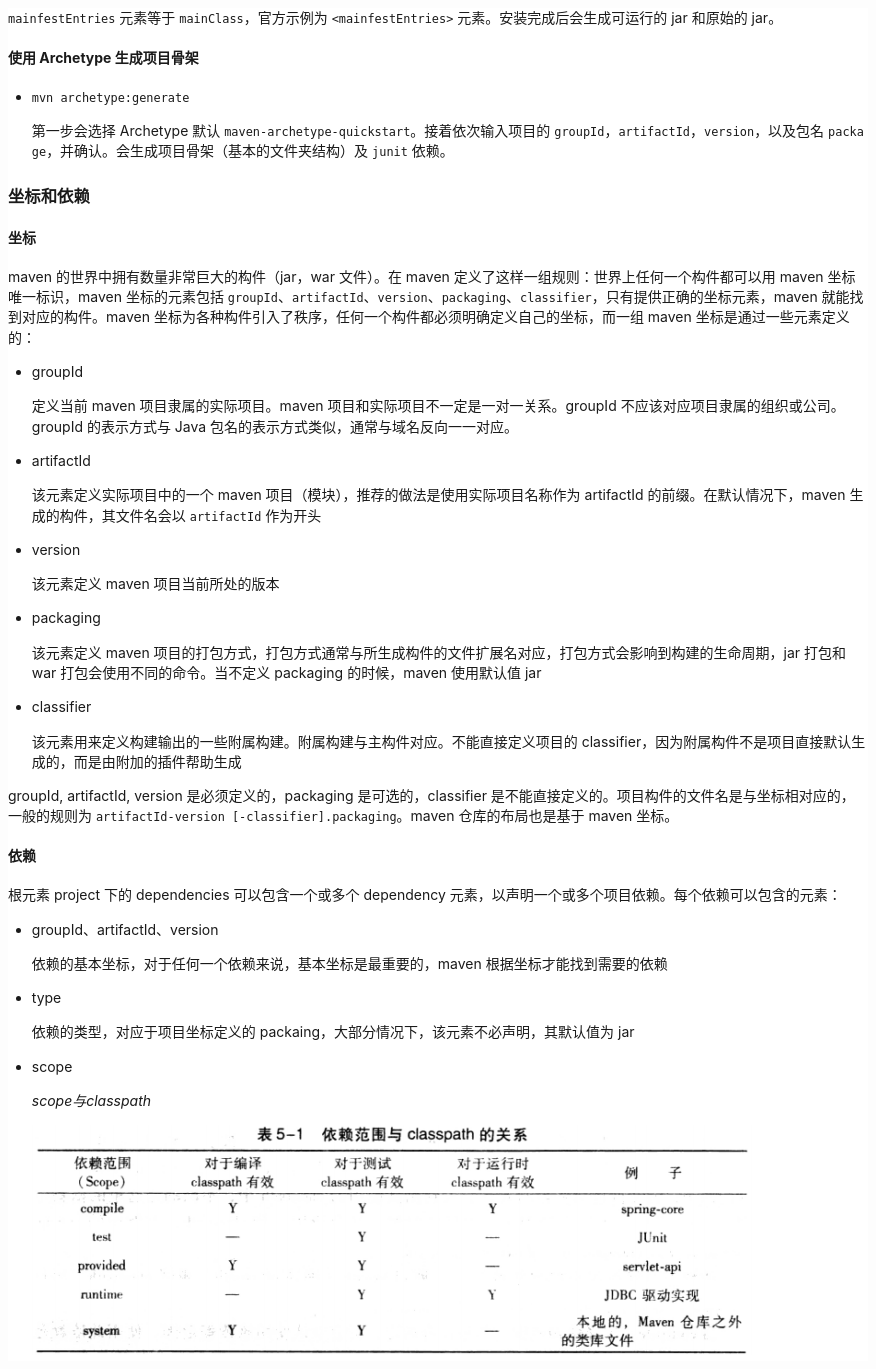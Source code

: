   `mainfestEntries` 元素等于 `mainClass`，官方示例为 `<mainfestEntries>` 元素。安装完成后会生成可运行的 jar 和原始的 jar。

#### 使用 Archetype 生成项目骨架

* `mvn archetype:generate`

  第一步会选择 Archetype 默认 `maven-archetype-quickstart`。接着依次输入项目的 `groupId`，`artifactId`，`version`，以及包名 `package`，并确认。会生成项目骨架（基本的文件夹结构）及 `junit` 依赖。

### 坐标和依赖

#### 坐标

maven 的世界中拥有数量非常巨大的构件（jar，war 文件）。在 maven 定义了这样一组规则：世界上任何一个构件都可以用 maven 坐标唯一标识，maven 坐标的元素包括 `groupId`、`artifactId`、`version`、`packaging`、`classifier`，只有提供正确的坐标元素，maven 就能找到对应的构件。maven 坐标为各种构件引入了秩序，任何一个构件都必须明确定义自己的坐标，而一组 maven 坐标是通过一些元素定义的：

* groupId

    定义当前 maven 项目隶属的实际项目。maven 项目和实际项目不一定是一对一关系。groupId 不应该对应项目隶属的组织或公司。groupId 的表示方式与 Java 包名的表示方式类似，通常与域名反向一一对应。

* artifactId

    该元素定义实际项目中的一个 maven 项目（模块），推荐的做法是使用实际项目名称作为 artifactId 的前缀。在默认情况下，maven 生成的构件，其文件名会以 `artifactId` 作为开头

* version

    该元素定义 maven 项目当前所处的版本

* packaging

    该元素定义 maven 项目的打包方式，打包方式通常与所生成构件的文件扩展名对应，打包方式会影响到构建的生命周期，jar 打包和 war 打包会使用不同的命令。当不定义 packaging 的时候，maven 使用默认值 jar

* classifier

    该元素用来定义构建输出的一些附属构建。附属构建与主构件对应。不能直接定义项目的 classifier，因为附属构件不是项目直接默认生成的，而是由附加的插件帮助生成

groupId, artifactId, version 是必须定义的，packaging 是可选的，classifier 是不能直接定义的。项目构件的文件名是与坐标相对应的，一般的规则为 `artifactId-version [-classifier].packaging`。maven 仓库的布局也是基于 maven 坐标。

#### 依赖

根元素 project 下的 dependencies 可以包含一个或多个 dependency 元素，以声明一个或多个项目依赖。每个依赖可以包含的元素：

* groupId、artifactId、version

    依赖的基本坐标，对于任何一个依赖来说，基本坐标是最重要的，maven 根据坐标才能找到需要的依赖

* type

    依赖的类型，对应于项目坐标定义的 packaing，大部分情况下，该元素不必声明，其默认值为 jar

* scope

    *scope与classpath*

    ![](../Images/scope与classpath关系.png)
